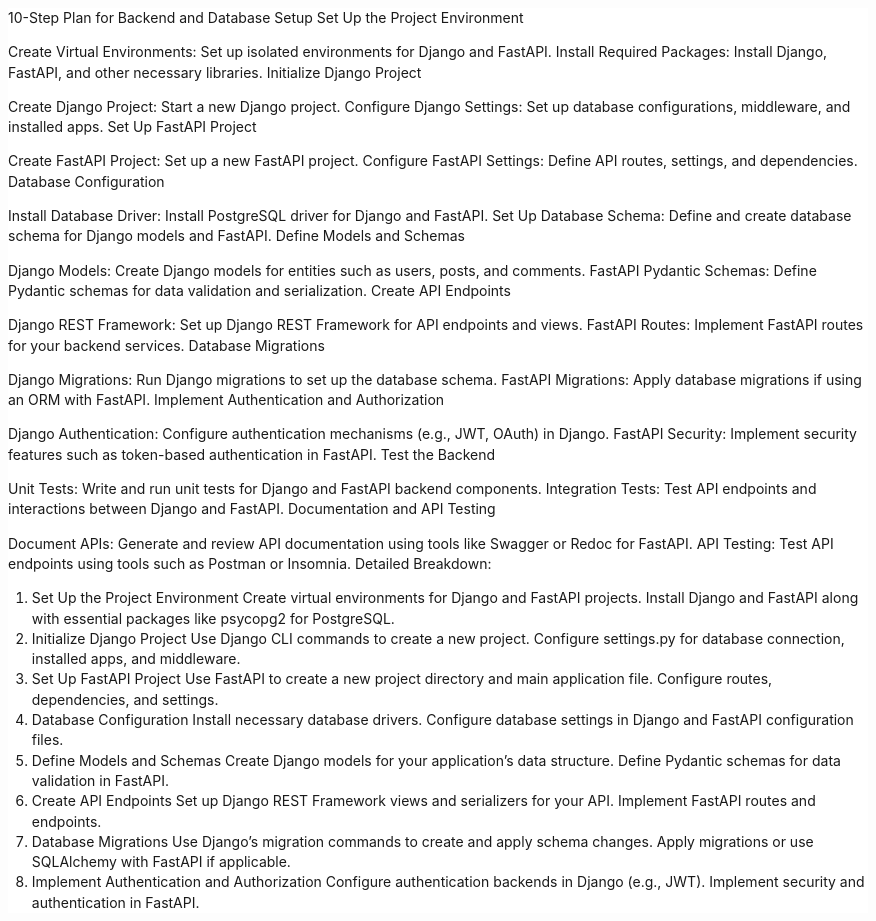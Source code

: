 

10-Step Plan for Backend and Database Setup
Set Up the Project Environment

Create Virtual Environments: Set up isolated environments for Django and FastAPI.
Install Required Packages: Install Django, FastAPI, and other necessary libraries.
Initialize Django Project

Create Django Project: Start a new Django project.
Configure Django Settings: Set up database configurations, middleware, and installed apps.
Set Up FastAPI Project

Create FastAPI Project: Set up a new FastAPI project.
Configure FastAPI Settings: Define API routes, settings, and dependencies.
Database Configuration

Install Database Driver: Install PostgreSQL driver for Django and FastAPI.
Set Up Database Schema: Define and create database schema for Django models and FastAPI.
Define Models and Schemas

Django Models: Create Django models for entities such as users, posts, and comments.
FastAPI Pydantic Schemas: Define Pydantic schemas for data validation and serialization.
Create API Endpoints

Django REST Framework: Set up Django REST Framework for API endpoints and views.
FastAPI Routes: Implement FastAPI routes for your backend services.
Database Migrations

Django Migrations: Run Django migrations to set up the database schema.
FastAPI Migrations: Apply database migrations if using an ORM with FastAPI.
Implement Authentication and Authorization

Django Authentication: Configure authentication mechanisms (e.g., JWT, OAuth) in Django.
FastAPI Security: Implement security features such as token-based authentication in FastAPI.
Test the Backend

Unit Tests: Write and run unit tests for Django and FastAPI backend components.
Integration Tests: Test API endpoints and interactions between Django and FastAPI.
Documentation and API Testing

Document APIs: Generate and review API documentation using tools like Swagger or Redoc for FastAPI.
API Testing: Test API endpoints using tools such as Postman or Insomnia.
Detailed Breakdown:

1. Set Up the Project Environment
   Create virtual environments for Django and FastAPI projects.
   Install Django and FastAPI along with essential packages like psycopg2 for PostgreSQL.
2. Initialize Django Project
   Use Django CLI commands to create a new project.
   Configure settings.py for database connection, installed apps, and middleware.
3. Set Up FastAPI Project
   Use FastAPI to create a new project directory and main application file.
   Configure routes, dependencies, and settings.
4. Database Configuration
   Install necessary database drivers.
   Configure database settings in Django and FastAPI configuration files.
5. Define Models and Schemas
   Create Django models for your application’s data structure.
   Define Pydantic schemas for data validation in FastAPI.
6. Create API Endpoints
   Set up Django REST Framework views and serializers for your API.
   Implement FastAPI routes and endpoints.
7. Database Migrations
   Use Django’s migration commands to create and apply schema changes.
   Apply migrations or use SQLAlchemy with FastAPI if applicable.
8. Implement Authentication and Authorization
   Configure authentication backends in Django (e.g., JWT).
   Implement security and authentication in FastAPI.